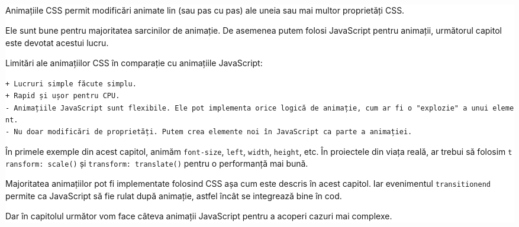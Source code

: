 Animațiile CSS permit modificări animate lin (sau pas cu pas) ale uneia sau mai multor proprietăți CSS.

Ele sunt bune pentru majoritatea sarcinilor de animație. De asemenea putem folosi JavaScript pentru animații, următorul capitol este devotat acestui lucru.

Limitări ale animațiilor CSS în comparație cu animațiile JavaScript:

```compare plus="Animații CSS" minus="Animații JavaScript"
+ Lucruri simple făcute simplu.
+ Rapid și ușor pentru CPU.
- Animațiile JavaScript sunt flexibile. Ele pot implementa orice logică de animație, cum ar fi o "explozie" a unui element.
- Nu doar modificări de proprietăți. Putem crea elemente noi în JavaScript ca parte a animației.
```

În primele exemple din acest capitol, animăm `font-size`, `left`, `width`, `height`, etc. În proiectele din viața reală, ar trebui să folosim `transform: scale()` și `transform: translate()` pentru o performanță mai bună.

Majoritatea animațiilor pot fi implementate folosind CSS așa cum este descris în acest capitol. Iar evenimentul `transitionend` permite ca JavaScript să fie rulat după animație, astfel încât se integrează bine în cod.

Dar în capitolul următor vom face câteva animații JavaScript pentru a acoperi cazuri mai complexe.
